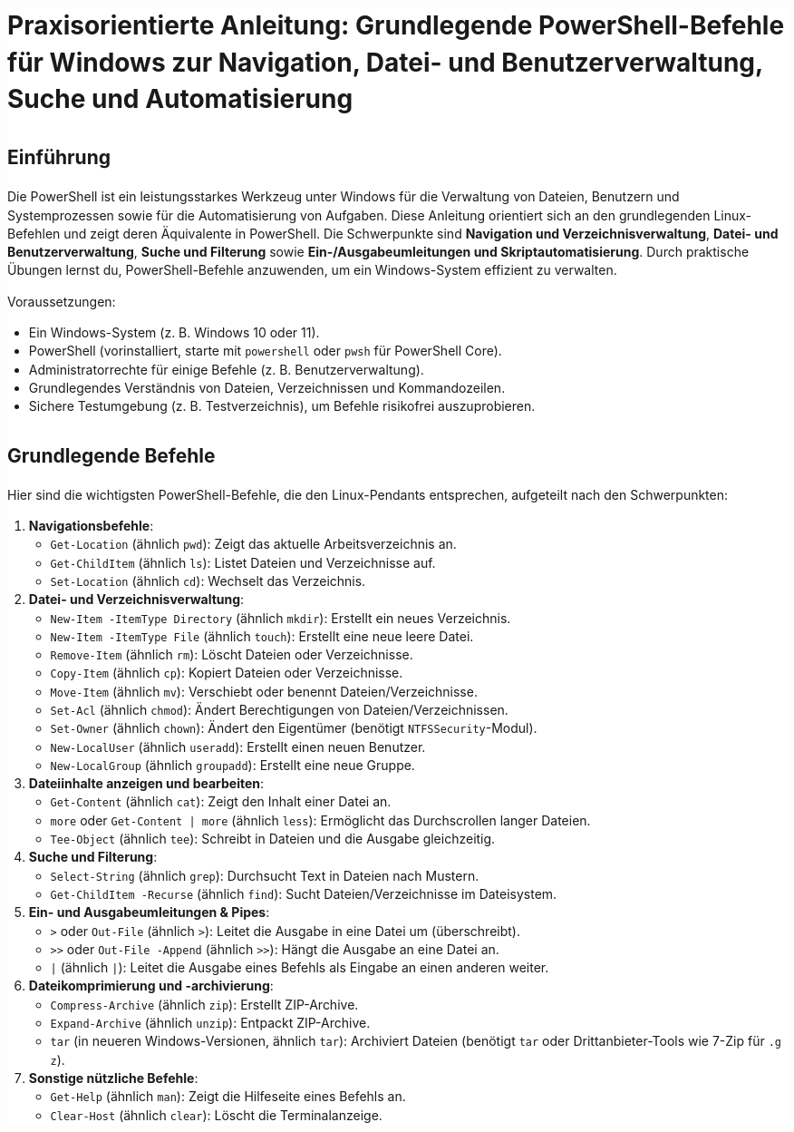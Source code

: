 # Praxisorientierte Anleitung: Grundlegende PowerShell-Befehle für Windows zur Navigation, Datei- und Benutzerverwaltung, Suche und Automatisierung

## Einführung
Die PowerShell ist ein leistungsstarkes Werkzeug unter Windows für die Verwaltung von Dateien, Benutzern und Systemprozessen sowie für die Automatisierung von Aufgaben. Diese Anleitung orientiert sich an den grundlegenden Linux-Befehlen und zeigt deren Äquivalente in PowerShell. Die Schwerpunkte sind **Navigation und Verzeichnisverwaltung**, **Datei- und Benutzerverwaltung**, **Suche und Filterung** sowie **Ein-/Ausgabeumleitungen und Skriptautomatisierung**. Durch praktische Übungen lernst du, PowerShell-Befehle anzuwenden, um ein Windows-System effizient zu verwalten.

Voraussetzungen:
- Ein Windows-System (z. B. Windows 10 oder 11).
- PowerShell (vorinstalliert, starte mit `powershell` oder `pwsh` für PowerShell Core).
- Administratorrechte für einige Befehle (z. B. Benutzerverwaltung).
- Grundlegendes Verständnis von Dateien, Verzeichnissen und Kommandozeilen.
- Sichere Testumgebung (z. B. Testverzeichnis), um Befehle risikofrei auszuprobieren.

## Grundlegende Befehle
Hier sind die wichtigsten PowerShell-Befehle, die den Linux-Pendants entsprechen, aufgeteilt nach den Schwerpunkten:

1. **Navigationsbefehle**:
   - `Get-Location` (ähnlich `pwd`): Zeigt das aktuelle Arbeitsverzeichnis an.
   - `Get-ChildItem` (ähnlich `ls`): Listet Dateien und Verzeichnisse auf.
   - `Set-Location` (ähnlich `cd`): Wechselt das Verzeichnis.
2. **Datei- und Verzeichnisverwaltung**:
   - `New-Item -ItemType Directory` (ähnlich `mkdir`): Erstellt ein neues Verzeichnis.
   - `New-Item -ItemType File` (ähnlich `touch`): Erstellt eine neue leere Datei.
   - `Remove-Item` (ähnlich `rm`): Löscht Dateien oder Verzeichnisse.
   - `Copy-Item` (ähnlich `cp`): Kopiert Dateien oder Verzeichnisse.
   - `Move-Item` (ähnlich `mv`): Verschiebt oder benennt Dateien/Verzeichnisse.
   - `Set-Acl` (ähnlich `chmod`): Ändert Berechtigungen von Dateien/Verzeichnissen.
   - `Set-Owner` (ähnlich `chown`): Ändert den Eigentümer (benötigt `NTFSSecurity`-Modul).
   - `New-LocalUser` (ähnlich `useradd`): Erstellt einen neuen Benutzer.
   - `New-LocalGroup` (ähnlich `groupadd`): Erstellt eine neue Gruppe.
3. **Dateiinhalte anzeigen und bearbeiten**:
   - `Get-Content` (ähnlich `cat`): Zeigt den Inhalt einer Datei an.
   - `more` oder `Get-Content | more` (ähnlich `less`): Ermöglicht das Durchscrollen langer Dateien.
   - `Tee-Object` (ähnlich `tee`): Schreibt in Dateien und die Ausgabe gleichzeitig.
4. **Suche und Filterung**:
   - `Select-String` (ähnlich `grep`): Durchsucht Text in Dateien nach Mustern.
   - `Get-ChildItem -Recurse` (ähnlich `find`): Sucht Dateien/Verzeichnisse im Dateisystem.
5. **Ein- und Ausgabeumleitungen & Pipes**:
   - `>` oder `Out-File` (ähnlich `>`): Leitet die Ausgabe in eine Datei um (überschreibt).
   - `>>` oder `Out-File -Append` (ähnlich `>>`): Hängt die Ausgabe an eine Datei an.
   - `|` (ähnlich `|`): Leitet die Ausgabe eines Befehls als Eingabe an einen anderen weiter.
6. **Dateikomprimierung und -archivierung**:
   - `Compress-Archive` (ähnlich `zip`): Erstellt ZIP-Archive.
   - `Expand-Archive` (ähnlich `unzip`): Entpackt ZIP-Archive.
   - `tar` (in neueren Windows-Versionen, ähnlich `tar`): Archiviert Dateien (benötigt `tar` oder Drittanbieter-Tools wie 7-Zip für `.gz`).
7. **Sonstige nützliche Befehle**:
   - `Get-Help` (ähnlich `man`): Zeigt die Hilfeseite eines Befehls an.
   - `Clear-Host` (ähnlich `clear`): Löscht die Terminalanzeige.
